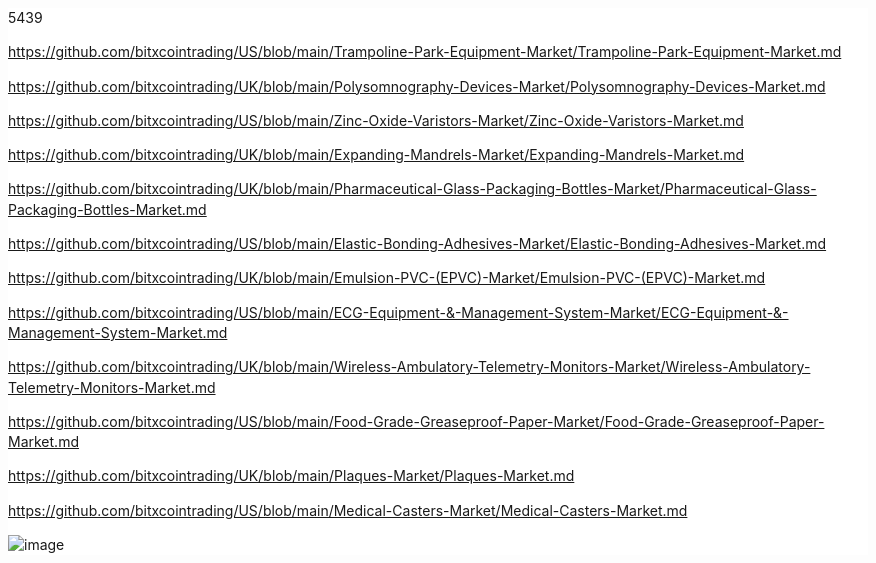 5439</p><p><a href="https://github.com/bitxcointrading/US/blob/main/Trampoline-Park-Equipment-Market/Trampoline-Park-Equipment-Market.md">https://github.com/bitxcointrading/US/blob/main/Trampoline-Park-Equipment-Market/Trampoline-Park-Equipment-Market.md</a></p><p><a href="https://github.com/bitxcointrading/UK/blob/main/Polysomnography-Devices-Market/Polysomnography-Devices-Market.md">https://github.com/bitxcointrading/UK/blob/main/Polysomnography-Devices-Market/Polysomnography-Devices-Market.md</a></p><p><a href="https://github.com/bitxcointrading/US/blob/main/Zinc-Oxide-Varistors-Market/Zinc-Oxide-Varistors-Market.md">https://github.com/bitxcointrading/US/blob/main/Zinc-Oxide-Varistors-Market/Zinc-Oxide-Varistors-Market.md</a></p><p><a href="https://github.com/bitxcointrading/UK/blob/main/Expanding-Mandrels-Market/Expanding-Mandrels-Market.md">https://github.com/bitxcointrading/UK/blob/main/Expanding-Mandrels-Market/Expanding-Mandrels-Market.md</a></p><p><a href="https://github.com/bitxcointrading/UK/blob/main/Pharmaceutical-Glass-Packaging-Bottles-Market/Pharmaceutical-Glass-Packaging-Bottles-Market.md">https://github.com/bitxcointrading/UK/blob/main/Pharmaceutical-Glass-Packaging-Bottles-Market/Pharmaceutical-Glass-Packaging-Bottles-Market.md</a></p><p><a href="https://github.com/bitxcointrading/US/blob/main/Elastic-Bonding-Adhesives-Market/Elastic-Bonding-Adhesives-Market.md">https://github.com/bitxcointrading/US/blob/main/Elastic-Bonding-Adhesives-Market/Elastic-Bonding-Adhesives-Market.md</a></p><p><a href="https://github.com/bitxcointrading/UK/blob/main/Emulsion-PVC-(EPVC)-Market/Emulsion-PVC-(EPVC)-Market.md">https://github.com/bitxcointrading/UK/blob/main/Emulsion-PVC-(EPVC)-Market/Emulsion-PVC-(EPVC)-Market.md</a></p><p><a href="https://github.com/bitxcointrading/US/blob/main/ECG-Equipment-&-Management-System-Market/ECG-Equipment-&-Management-System-Market.md">https://github.com/bitxcointrading/US/blob/main/ECG-Equipment-&-Management-System-Market/ECG-Equipment-&-Management-System-Market.md</a></p><p><a href="https://github.com/bitxcointrading/UK/blob/main/Wireless-Ambulatory-Telemetry-Monitors-Market/Wireless-Ambulatory-Telemetry-Monitors-Market.md">https://github.com/bitxcointrading/UK/blob/main/Wireless-Ambulatory-Telemetry-Monitors-Market/Wireless-Ambulatory-Telemetry-Monitors-Market.md</a></p><p><a href="https://github.com/bitxcointrading/US/blob/main/Food-Grade-Greaseproof-Paper-Market/Food-Grade-Greaseproof-Paper-Market.md">https://github.com/bitxcointrading/US/blob/main/Food-Grade-Greaseproof-Paper-Market/Food-Grade-Greaseproof-Paper-Market.md</a></p><p><a href="https://github.com/bitxcointrading/UK/blob/main/Plaques-Market/Plaques-Market.md">https://github.com/bitxcointrading/UK/blob/main/Plaques-Market/Plaques-Market.md</a></p><p><a href="https://github.com/bitxcointrading/US/blob/main/Medical-Casters-Market/Medical-Casters-Market.md">https://github.com/bitxcointrading/US/blob/main/Medical-Casters-Market/Medical-Casters-Market.md</a></p>
![image](https://github.com/user-attachments/assets/e4369068-48c0-47b9-8051-f5a3bb753819)
